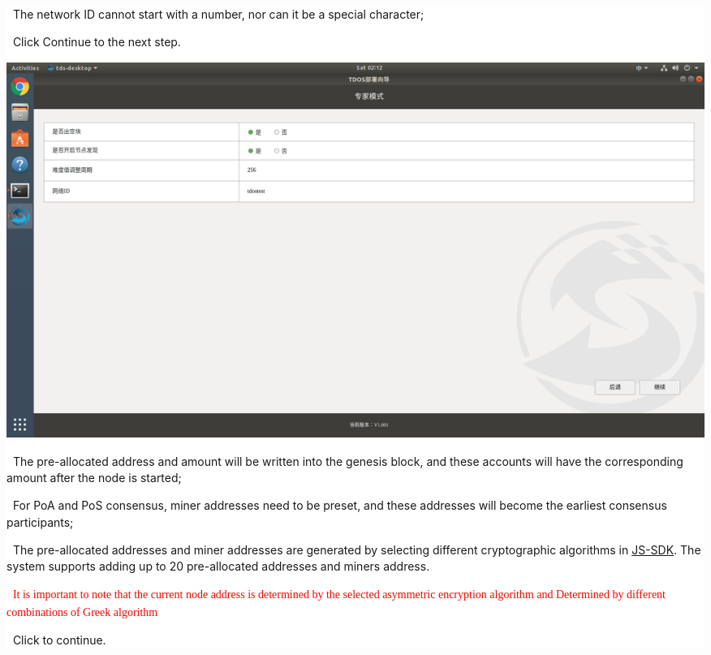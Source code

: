 &nbsp;&nbsp;The network ID cannot start with a number, nor can it be a special character; 

&nbsp;&nbsp;Click Continue to the next step. 

![picture88](img/install/picture88.png)

&nbsp;&nbsp;The pre-allocated address and amount will be written into the genesis block, and these accounts will have the corresponding amount after the node is started; 

&nbsp;&nbsp;For PoA and PoS consensus, miner addresses need to be preset, and these addresses will become the earliest consensus participants; 

&nbsp;&nbsp;The pre-allocated addresses and miner addresses are generated by selecting different cryptographic algorithms in [JS-SDK](https://github.com/TrustedDataFramework/js-sdk). The system supports adding up to 20 pre-allocated addresses and miners address. 

&nbsp;&nbsp;<span style="color:red;background:background color;font-size:text size;font-family:font;">It is important to note that the current node address is determined by the selected asymmetric encryption algorithm and Determined by different combinations of Greek algorithm</span> 

&nbsp;&nbsp;Click to continue. 
